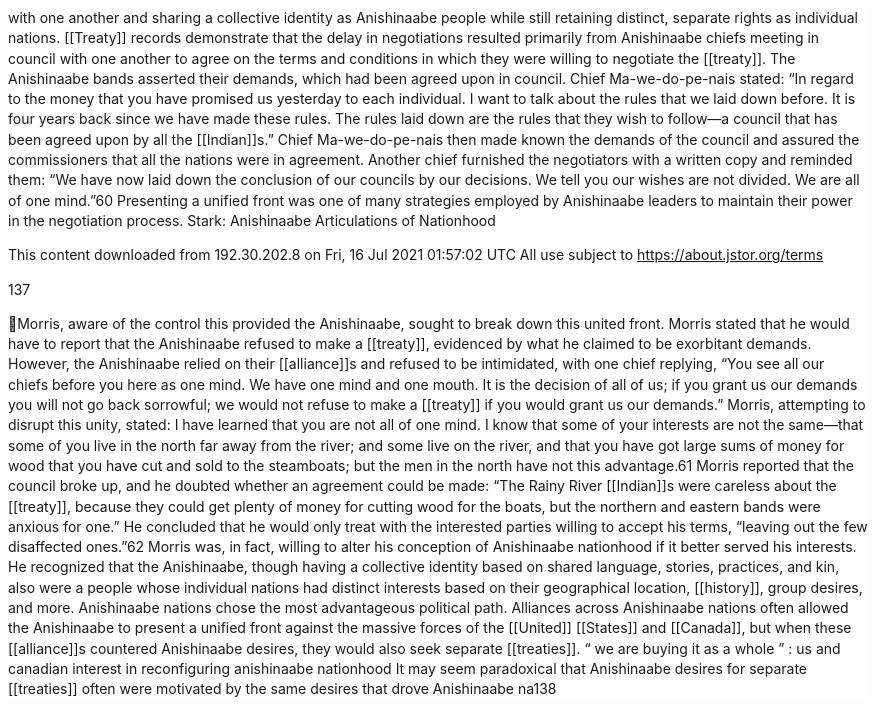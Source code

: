 with one another and sharing a collective identity as Anishinaabe people while still retaining distinct, separate rights as individual nations.
[[Treaty]] records demonstrate that the delay in negotiations resulted
primarily from Anishinaabe chiefs meeting in council with one another
to agree on the terms and conditions in which they were willing to negotiate the [[treaty]]. The Anishinaabe bands asserted their demands, which
had been agreed upon in council. Chief Ma-we-do-pe-nais stated: “In
regard to the money that you have promised us yesterday to each individual. I want to talk about the rules that we laid down before. It is
four years back since we have made these rules. The rules laid down are
the rules that they wish to follow—a council that has been agreed upon
by all the [[Indian]]s.” Chief Ma-we-do-pe-nais then made known the demands of the council and assured the commissioners that all the nations
were in agreement. Another chief furnished the negotiators with a written copy and reminded them: “We have now laid down the conclusion
of our councils by our decisions. We tell you our wishes are not divided.
We are all of one mind.”60
Presenting a unified front was one of many strategies employed by
Anishinaabe leaders to maintain their power in the negotiation process.
Stark: Anishinaabe Articulations of Nationhood

This content downloaded from
192.30.202.8 on Fri, 16 Jul 2021 01:57:02 UTC
All use subject to https://about.jstor.org/terms

137

Morris, aware of the control this provided the Anishinaabe, sought to
break down this united front. Morris stated that he would have to report that the Anishinaabe refused to make a [[treaty]], evidenced by what
he claimed to be exorbitant demands. However, the Anishinaabe relied
on their [[alliance]]s and refused to be intimidated, with one chief replying, “You see all our chiefs before you here as one mind. We have one
mind and one mouth. It is the decision of all of us; if you grant us our
demands you will not go back sorrowful; we would not refuse to make
a [[treaty]] if you would grant us our demands.” Morris, attempting to disrupt this unity, stated:
I have learned that you are not all of one mind. I know that some of
your interests are not the same—that some of you live in the north
far away from the river; and some live on the river, and that you have
got large sums of money for wood that you have cut and sold to the
steamboats; but the men in the north have not this advantage.61
Morris reported that the council broke up, and he doubted whether an
agreement could be made: “The Rainy River [[Indian]]s were careless about
the [[treaty]], because they could get plenty of money for cutting wood for
the boats, but the northern and eastern bands were anxious for one.” He
concluded that he would only treat with the interested parties willing
to accept his terms, “leaving out the few disaffected ones.”62 Morris was,
in fact, willing to alter his conception of Anishinaabe nationhood if it
better served his interests. He recognized that the Anishinaabe, though
having a collective identity based on shared language, stories, practices,
and kin, also were a people whose individual nations had distinct interests based on their geographical location, [[history]], group desires, and
more. Anishinaabe nations chose the most advantageous political path.
Alliances across Anishinaabe nations often allowed the Anishinaabe to
present a unified front against the massive forces of the [[United]] [[States]]
and [[Canada]], but when these [[alliance]]s countered Anishinaabe desires,
they would also seek separate [[treaties]].
“ we are buying it as a whole ” : us and canadian
interest in reconfiguring anishinaabe nationhood
It may seem paradoxical that Anishinaabe desires for separate [[treaties]]
often were motivated by the same desires that drove Anishinaabe na138
